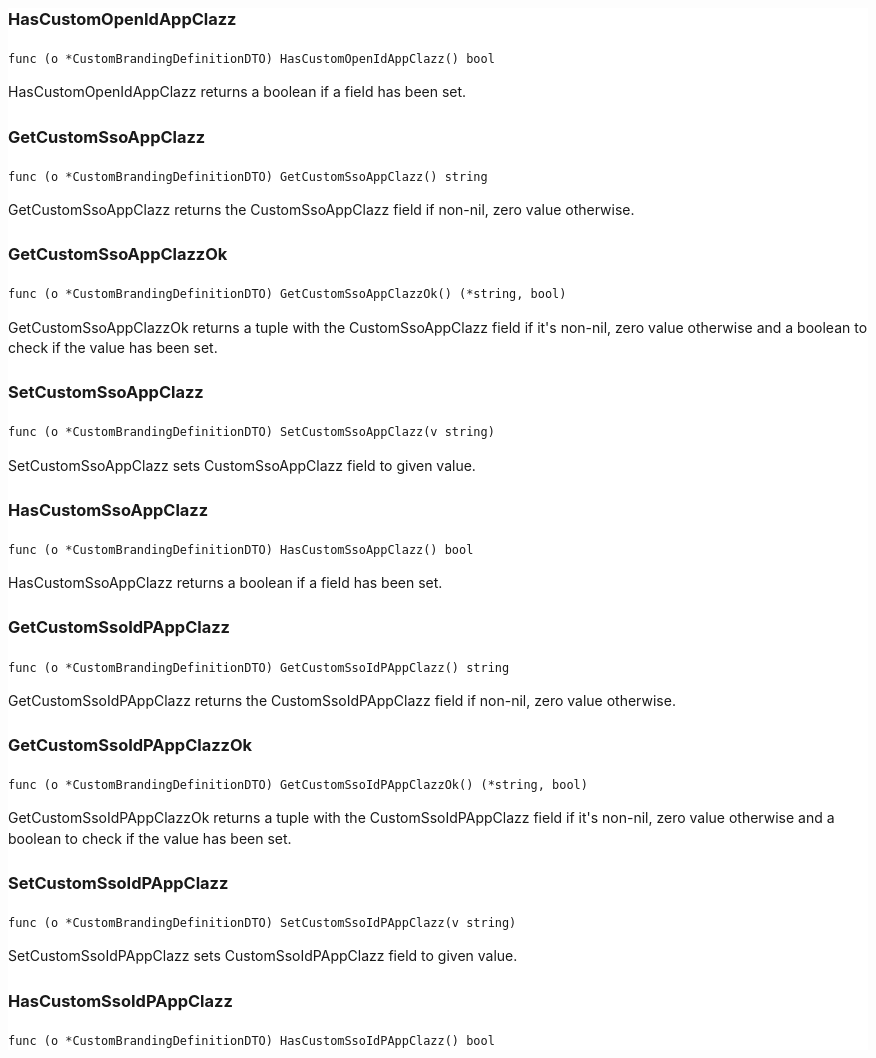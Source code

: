 ### HasCustomOpenIdAppClazz

`func (o *CustomBrandingDefinitionDTO) HasCustomOpenIdAppClazz() bool`

HasCustomOpenIdAppClazz returns a boolean if a field has been set.

### GetCustomSsoAppClazz

`func (o *CustomBrandingDefinitionDTO) GetCustomSsoAppClazz() string`

GetCustomSsoAppClazz returns the CustomSsoAppClazz field if non-nil, zero value otherwise.

### GetCustomSsoAppClazzOk

`func (o *CustomBrandingDefinitionDTO) GetCustomSsoAppClazzOk() (*string, bool)`

GetCustomSsoAppClazzOk returns a tuple with the CustomSsoAppClazz field if it's non-nil, zero value otherwise
and a boolean to check if the value has been set.

### SetCustomSsoAppClazz

`func (o *CustomBrandingDefinitionDTO) SetCustomSsoAppClazz(v string)`

SetCustomSsoAppClazz sets CustomSsoAppClazz field to given value.

### HasCustomSsoAppClazz

`func (o *CustomBrandingDefinitionDTO) HasCustomSsoAppClazz() bool`

HasCustomSsoAppClazz returns a boolean if a field has been set.

### GetCustomSsoIdPAppClazz

`func (o *CustomBrandingDefinitionDTO) GetCustomSsoIdPAppClazz() string`

GetCustomSsoIdPAppClazz returns the CustomSsoIdPAppClazz field if non-nil, zero value otherwise.

### GetCustomSsoIdPAppClazzOk

`func (o *CustomBrandingDefinitionDTO) GetCustomSsoIdPAppClazzOk() (*string, bool)`

GetCustomSsoIdPAppClazzOk returns a tuple with the CustomSsoIdPAppClazz field if it's non-nil, zero value otherwise
and a boolean to check if the value has been set.

### SetCustomSsoIdPAppClazz

`func (o *CustomBrandingDefinitionDTO) SetCustomSsoIdPAppClazz(v string)`

SetCustomSsoIdPAppClazz sets CustomSsoIdPAppClazz field to given value.

### HasCustomSsoIdPAppClazz

`func (o *CustomBrandingDefinitionDTO) HasCustomSsoIdPAppClazz() bool`
